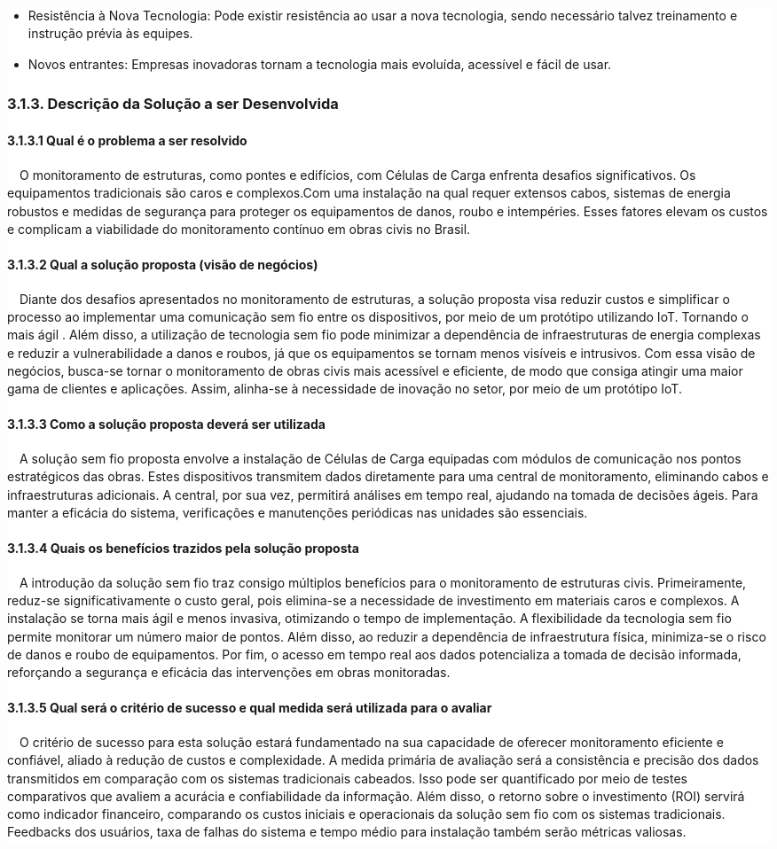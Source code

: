 - Resistência à Nova Tecnologia: Pode existir resistência ao usar a nova tecnologia, sendo necessário talvez treinamento e instrução prévia às equipes. 

- Novos entrantes: Empresas inovadoras tornam a tecnologia mais evoluída, acessível e fácil de usar.


### 3.1.3. Descrição da Solução a ser Desenvolvida 

#### 3.1.3.1 Qual é o problema a ser resolvido
&emsp;O monitoramento de estruturas, como pontes e edifícios, com Células de Carga enfrenta desafios significativos. Os equipamentos tradicionais são caros e complexos.Com uma instalação na qual requer extensos cabos, sistemas de energia robustos e medidas de segurança para proteger os equipamentos de danos, roubo e intempéries. Esses fatores elevam os custos e complicam a viabilidade do monitoramento contínuo em obras civis no Brasil.

#### 3.1.3.2 Qual a solução proposta (visão de negócios)
&emsp;Diante dos desafios apresentados no monitoramento de estruturas, a solução proposta visa reduzir custos e simplificar o processo ao implementar uma comunicação sem fio entre os dispositivos, por meio de um protótipo utilizando IoT. Tornando o mais ágil . Além disso, a utilização de tecnologia sem fio pode minimizar a dependência de infraestruturas de energia complexas e reduzir a vulnerabilidade a danos e roubos, já que os equipamentos se tornam menos visíveis e intrusivos. Com essa visão de negócios, busca-se tornar o monitoramento de obras civis mais acessível e eficiente, de modo que consiga atingir uma maior gama de clientes e aplicações. Assim, alinha-se à necessidade de inovação no setor, por meio de um protótipo IoT.

#### 3.1.3.3 Como a solução proposta deverá ser utilizada
&emsp;A solução sem fio proposta envolve a instalação de Células de Carga equipadas com módulos de comunicação nos pontos estratégicos das obras. Estes dispositivos transmitem dados diretamente para uma central de monitoramento, eliminando cabos e infraestruturas adicionais. A central, por sua vez, permitirá análises em tempo real, ajudando na tomada de decisões ágeis. Para manter a eficácia do sistema, verificações e manutenções periódicas nas unidades são essenciais.

#### 3.1.3.4 Quais os benefícios trazidos pela solução proposta
&emsp;A introdução da solução sem fio traz consigo múltiplos benefícios para o monitoramento de estruturas civis. Primeiramente, reduz-se significativamente o custo geral, pois elimina-se a necessidade de investimento em materiais caros e complexos. A instalação se torna mais ágil e menos invasiva, otimizando o tempo de implementação. A flexibilidade da tecnologia sem fio permite monitorar um número maior de pontos. Além disso, ao reduzir a dependência de infraestrutura física, minimiza-se o risco de danos e roubo de equipamentos. Por fim, o acesso em tempo real aos dados potencializa a tomada de decisão informada, reforçando a segurança e eficácia das intervenções em obras monitoradas.

#### 3.1.3.5 Qual será o critério de sucesso e qual medida será utilizada para o avaliar
&emsp;O critério de sucesso para esta solução estará fundamentado na sua capacidade de oferecer monitoramento eficiente e confiável, aliado à redução de custos e complexidade. A medida primária de avaliação será a consistência e precisão dos dados transmitidos em comparação com os sistemas tradicionais cabeados. Isso pode ser quantificado por meio de testes comparativos que avaliem a acurácia e confiabilidade da informação. Além disso, o retorno sobre o investimento (ROI) servirá como indicador financeiro, comparando os custos iniciais e operacionais da solução sem fio com os sistemas tradicionais. Feedbacks dos usuários, taxa de falhas do sistema e tempo médio para instalação também serão métricas valiosas.
	